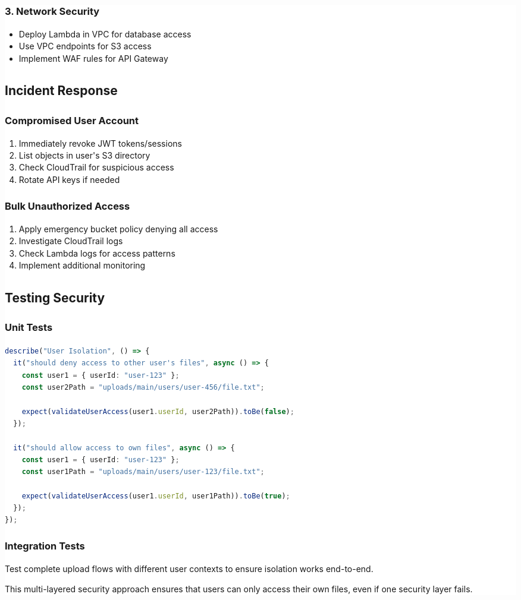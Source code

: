 ### 3. Network Security

- Deploy Lambda in VPC for database access
- Use VPC endpoints for S3 access
- Implement WAF rules for API Gateway

## Incident Response

### Compromised User Account

1. Immediately revoke JWT tokens/sessions
2. List objects in user's S3 directory
3. Check CloudTrail for suspicious access
4. Rotate API keys if needed

### Bulk Unauthorized Access

1. Apply emergency bucket policy denying all access
2. Investigate CloudTrail logs
3. Check Lambda logs for access patterns
4. Implement additional monitoring

## Testing Security

### Unit Tests

```typescript
describe("User Isolation", () => {
  it("should deny access to other user's files", async () => {
    const user1 = { userId: "user-123" };
    const user2Path = "uploads/main/users/user-456/file.txt";

    expect(validateUserAccess(user1.userId, user2Path)).toBe(false);
  });

  it("should allow access to own files", async () => {
    const user1 = { userId: "user-123" };
    const user1Path = "uploads/main/users/user-123/file.txt";

    expect(validateUserAccess(user1.userId, user1Path)).toBe(true);
  });
});
```

### Integration Tests

Test complete upload flows with different user contexts to ensure isolation works end-to-end.

This multi-layered security approach ensures that users can only access their own files, even if one security layer fails.
